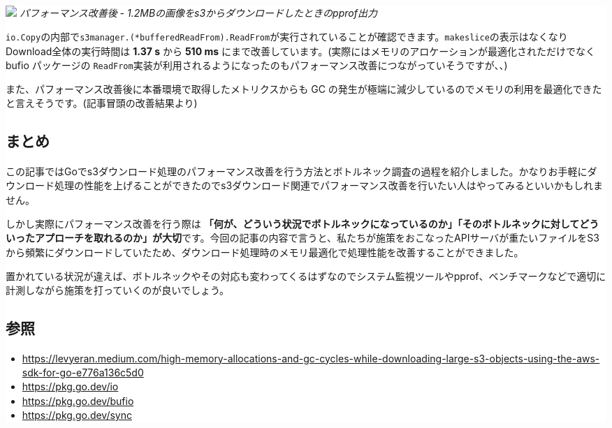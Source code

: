 ![](https://storage.googleapis.com/zenn-user-upload/cbe940889f1b-20220425.png)
*パフォーマンス改善後 - 1.2MBの画像をs3からダウンロードしたときのpprof出力*

`io.Copy`の内部で`s3manager.(*bufferedReadFrom).ReadFrom`が実行されていることが確認できます。`makeslice`の表示はなくなりDownload全体の実行時間は **1.37 s** から **510 ms** にまで改善しています。(実際にはメモリのアロケーションが最適化されただけでなく bufio パッケージの `ReadFrom`実装が利用されるようになったのもパフォーマンス改善につながっていそうですが、、)

また、パフォーマンス改善後に本番環境で取得したメトリクスからも GC の発生が極端に減少しているのでメモリの利用を最適化できたと言えそうです。(記事冒頭の改善結果より)

## まとめ
この記事ではGoでs3ダウンロード処理のパフォーマンス改善を行う方法とボトルネック調査の過程を紹介しました。かなりお手軽にダウンロード処理の性能を上げることができたのでs3ダウンロード関連でパフォーマンス改善を行いたい人はやってみるといいかもしれません。

しかし実際にパフォーマンス改善を行う際は **「何が、どういう状況でボトルネックになっているのか」「そのボトルネックに対してどういったアプローチを取れるのか」が大切**です。今回の記事の内容で言うと、私たちが施策をおこなったAPIサーバが重たいファイルをS3から頻繁にダウンロードしていたため、ダウンロード処理時のメモリ最適化で処理性能を改善することができました。

置かれている状況が違えば、ボトルネックやその対応も変わってくるはずなのでシステム監視ツールやpprof、ベンチマークなどで適切に計測しながら施策を打っていくのが良いでしょう。


## 参照
- https://levyeran.medium.com/high-memory-allocations-and-gc-cycles-while-downloading-large-s3-objects-using-the-aws-sdk-for-go-e776a136c5d0
- https://pkg.go.dev/io
- https://pkg.go.dev/bufio
- https://pkg.go.dev/sync

[^1]: この記事で説明する内容は aws-sdk-go, aws-sdk-go-v2 の両方で動作します。
[^2]: この記事で紹介する検証コードは golang:1.17 で書かれています。
[^3]: GC = Garbage collection
[^4]: sync = Go標準パッケージ。非同期処理に関連する機能を提供する。https://pkg.go.dev/sync#Pool
[^5]: io = Go標準パッケージ。I/Oに関連する機能を提供する。ただしファイルなどの特定のI/Oに限らない抽象的な機能。https://pkg.go.dev/io
